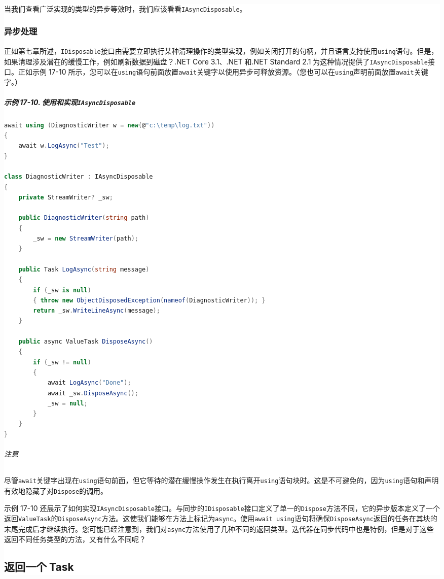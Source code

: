 当我们查看广泛实现的类型的异步等效时，我们应该看看`IAsyncDisposable`。

### 异步处理

正如第七章所述，`IDisposable`接口由需要立即执行某种清理操作的类型实现，例如关闭打开的句柄，并且语言支持使用`using`语句。但是，如果清理涉及潜在的缓慢工作，例如刷新数据到磁盘？.NET Core 3.1、.NET 和.NET Standard 2.1 为这种情况提供了`IAsyncDisposable`接口。正如示例 17-10 所示，您可以在`using`语句前面放置`await`关键字以使用异步可释放资源。（您也可以在`using`声明前面放置`await`关键字。）

##### 示例 17-10\. 使用和实现`IAsyncDisposable`

```cs
await using (DiagnosticWriter w = new(@"c:\temp\log.txt"))
{
    await w.LogAsync("Test");
}

class DiagnosticWriter : IAsyncDisposable
{
    private StreamWriter? _sw;

    public DiagnosticWriter(string path)
    {
        _sw = new StreamWriter(path);
    }

    public Task LogAsync(string message)
    {
        if (_sw is null)
        { throw new ObjectDisposedException(nameof(DiagnosticWriter)); }
        return _sw.WriteLineAsync(message);
    }

    public async ValueTask DisposeAsync()
    {
        if (_sw != null)
        {
            await LogAsync("Done");
            await _sw.DisposeAsync();
            _sw = null;
        }
    }
}
```

###### 注意

尽管`await`关键字出现在`using`语句前面，但它等待的潜在缓慢操作发生在执行离开`using`语句块时。这是不可避免的，因为`using`语句和声明有效地隐藏了对`Dispose`的调用。

示例 17-10 还展示了如何实现`IAsyncDisposable`接口。与同步的`IDisposable`接口定义了单一的`Dispose`方法不同，它的异步版本定义了一个返回`ValueTask`的`DisposeAsync`方法。这使我们能够在方法上标记为`async`。使用`await using`语句将确保`DisposeAsync`返回的任务在其块的末尾完成后才继续执行。您可能已经注意到，我们对`async`方法使用了几种不同的返回类型。迭代器在同步代码中也是特例，但是对于这些返回不同任务类型的方法，又有什么不同呢？

## 返回一个 Task
